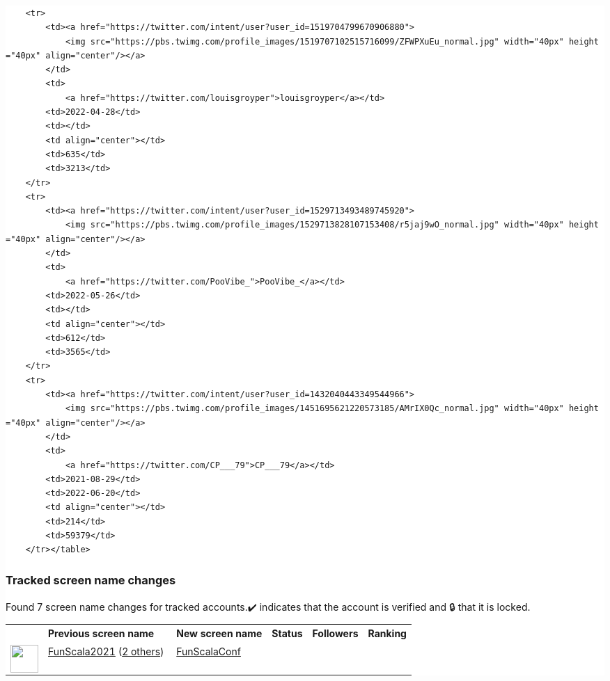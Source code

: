         <tr>
            <td><a href="https://twitter.com/intent/user?user_id=1519704799670906880">
                <img src="https://pbs.twimg.com/profile_images/1519707102515716099/ZFWPXuEu_normal.jpg" width="40px" height="40px" align="center"/></a>
            </td>
            <td>
                <a href="https://twitter.com/louisgroyper">louisgroyper</a></td>
            <td>2022-04-28</td>
            <td></td>
            <td align="center"></td>
            <td>635</td>
            <td>3213</td>
        </tr>
        <tr>
            <td><a href="https://twitter.com/intent/user?user_id=1529713493489745920">
                <img src="https://pbs.twimg.com/profile_images/1529713828107153408/r5jaj9wO_normal.jpg" width="40px" height="40px" align="center"/></a>
            </td>
            <td>
                <a href="https://twitter.com/PooVibe_">PooVibe_</a></td>
            <td>2022-05-26</td>
            <td></td>
            <td align="center"></td>
            <td>612</td>
            <td>3565</td>
        </tr>
        <tr>
            <td><a href="https://twitter.com/intent/user?user_id=1432040443349544966">
                <img src="https://pbs.twimg.com/profile_images/1451695621220573185/AMrIX0Qc_normal.jpg" width="40px" height="40px" align="center"/></a>
            </td>
            <td>
                <a href="https://twitter.com/CP___79">CP___79</a></td>
            <td>2021-08-29</td>
            <td>2022-06-20</td>
            <td align="center"></td>
            <td>214</td>
            <td>59379</td>
        </tr></table>

### Tracked screen name changes

Found 7 screen name changes for tracked accounts.✔️ indicates that the account is verified and 🔒 that it is locked.

<table>
    <tr>
        <th></th>
        <th align="left">Previous screen name</th>
        <th align="left">New screen name</th>
        <th align="left">Status</th>
        <th align="left">Followers</th>
        <th align="left">Ranking</th></tr>
    </tr>
        <tr>
            <td><a href="https://twitter.com/intent/user?user_id=1179769987621408769">
                <img src="https://pbs.twimg.com/profile_images/1206285401763143680/DriWIobT_normal.jpg" width="40px" height="40px" align="center"/></a>
            </td>
            <td>
                <a href="https://twitter.com/FunScala2021">FunScala2021</a>&nbsp;(<a href="https://api.memory.lol/v1/tw/id/1179769987621408769">2 others</a>)&nbsp;</td>
            <td>
                <a href="https://twitter.com/FunScalaConf">FunScalaConf</a>
            </td>
            <td align="center"></td>